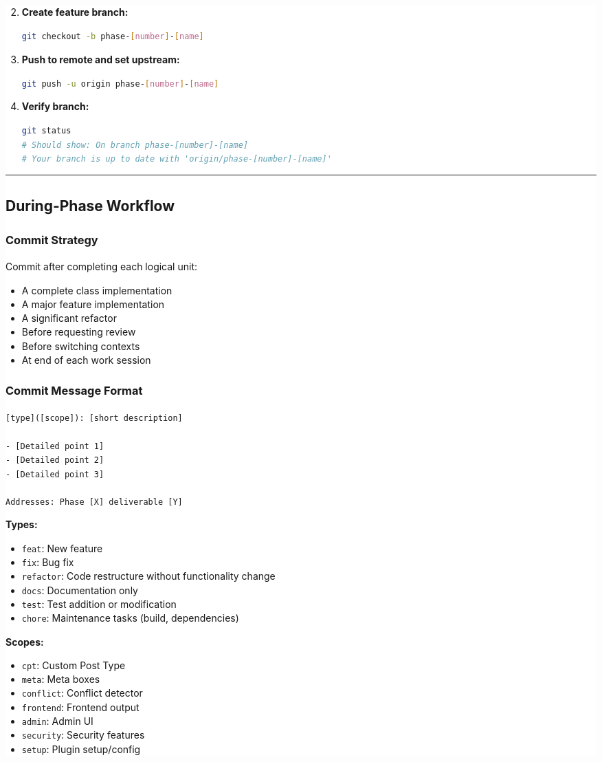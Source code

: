 2. **Create feature branch:**
   ```bash
   git checkout -b phase-[number]-[name]
   ```

3. **Push to remote and set upstream:**
   ```bash
   git push -u origin phase-[number]-[name]
   ```

4. **Verify branch:**
   ```bash
   git status
   # Should show: On branch phase-[number]-[name]
   # Your branch is up to date with 'origin/phase-[number]-[name]'
   ```

---

## During-Phase Workflow

### Commit Strategy

Commit after completing each logical unit:
- A complete class implementation
- A major feature implementation
- A significant refactor
- Before requesting review
- Before switching contexts
- At end of each work session

### Commit Message Format

```
[type]([scope]): [short description]

- [Detailed point 1]
- [Detailed point 2]
- [Detailed point 3]

Addresses: Phase [X] deliverable [Y]
```

**Types:**
- `feat`: New feature
- `fix`: Bug fix
- `refactor`: Code restructure without functionality change
- `docs`: Documentation only
- `test`: Test addition or modification
- `chore`: Maintenance tasks (build, dependencies)

**Scopes:**
- `cpt`: Custom Post Type
- `meta`: Meta boxes
- `conflict`: Conflict detector
- `frontend`: Frontend output
- `admin`: Admin UI
- `security`: Security features
- `setup`: Plugin setup/config
